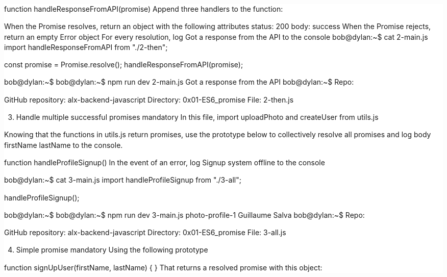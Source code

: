 function handleResponseFromAPI(promise)
Append three handlers to the function:

When the Promise resolves, return an object with the following attributes
status: 200
body: success
When the Promise rejects, return an empty Error object
For every resolution, log Got a response from the API to the console
bob@dylan:~$ cat 2-main.js
import handleResponseFromAPI from "./2-then";

const promise = Promise.resolve();
handleResponseFromAPI(promise);

bob@dylan:~$
bob@dylan:~$ npm run dev 2-main.js
Got a response from the API
bob@dylan:~$
Repo:

GitHub repository: alx-backend-javascript
Directory: 0x01-ES6_promise
File: 2-then.js

3. Handle multiple successful promises
   mandatory
   In this file, import uploadPhoto and createUser from utils.js

Knowing that the functions in utils.js return promises, use the prototype below to collectively resolve all promises and log body firstName lastName to the console.

function handleProfileSignup()
In the event of an error, log Signup system offline to the console

bob@dylan:~$ cat 3-main.js
import handleProfileSignup from "./3-all";

handleProfileSignup();

bob@dylan:~$
bob@dylan:~$ npm run dev 3-main.js
photo-profile-1 Guillaume Salva
bob@dylan:~$
Repo:

GitHub repository: alx-backend-javascript
Directory: 0x01-ES6_promise
File: 3-all.js

4. Simple promise
   mandatory
   Using the following prototype

function signUpUser(firstName, lastName) {
}
That returns a resolved promise with this object:
